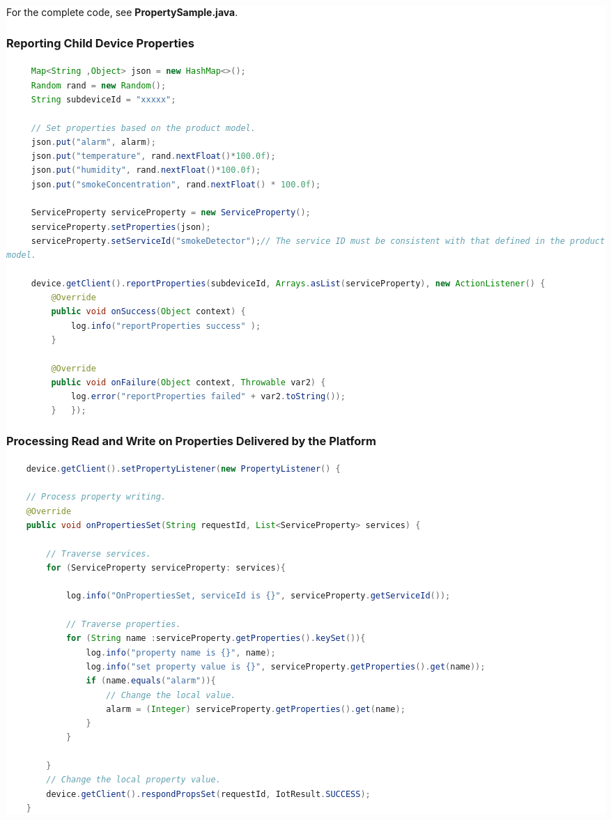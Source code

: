 ```java
```
For the complete code, see **PropertySample.java**.

### Reporting Child Device Properties
```java
     Map<String ,Object> json = new HashMap<>();
     Random rand = new Random();
     String subdeviceId = "xxxxx";

     // Set properties based on the product model.
     json.put("alarm", alarm);
     json.put("temperature", rand.nextFloat()*100.0f);
     json.put("humidity", rand.nextFloat()*100.0f);
     json.put("smokeConcentration", rand.nextFloat() * 100.0f);

     ServiceProperty serviceProperty = new ServiceProperty();
     serviceProperty.setProperties(json);
     serviceProperty.setServiceId("smokeDetector");// The service ID must be consistent with that defined in the product model.

     device.getClient().reportProperties(subdeviceId, Arrays.asList(serviceProperty), new ActionListener() {
         @Override
         public void onSuccess(Object context) {
             log.info("reportProperties success" );
         }

         @Override
         public void onFailure(Object context, Throwable var2) {
             log.error("reportProperties failed" + var2.toString());
         }   });

```

### Processing Read and Write on Properties Delivered by the Platform

```java
    device.getClient().setPropertyListener(new PropertyListener() {

    // Process property writing.
    @Override
    public void onPropertiesSet(String requestId, List<ServiceProperty> services) {

        // Traverse services.
        for (ServiceProperty serviceProperty: services){

            log.info("OnPropertiesSet, serviceId is {}", serviceProperty.getServiceId());

            // Traverse properties.
            for (String name :serviceProperty.getProperties().keySet()){
                log.info("property name is {}", name);
                log.info("set property value is {}", serviceProperty.getProperties().get(name));
                if (name.equals("alarm")){
                    // Change the local value.
                    alarm = (Integer) serviceProperty.getProperties().get(name);
                }
            }

        }
        // Change the local property value.
        device.getClient().respondPropsSet(requestId, IotResult.SUCCESS);
    }
```